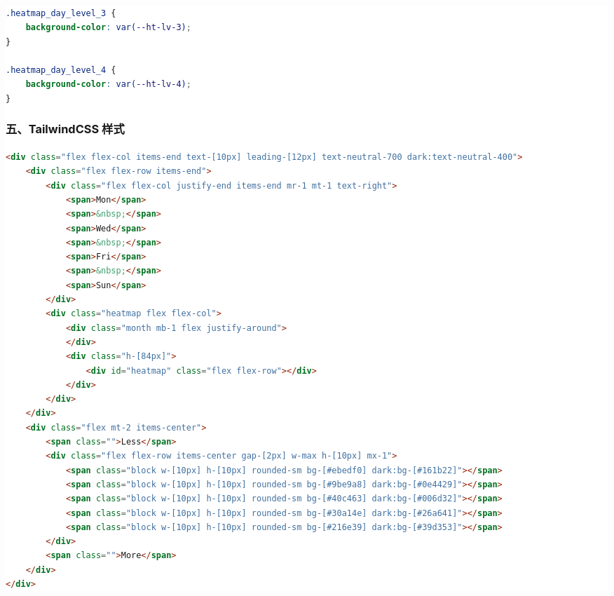 ```css
.heatmap_day_level_3 {
    background-color: var(--ht-lv-3);
}

.heatmap_day_level_4 {
    background-color: var(--ht-lv-4);
}
```

### 五、TailwindCSS 样式

```html
<div class="flex flex-col items-end text-[10px] leading-[12px] text-neutral-700 dark:text-neutral-400">
    <div class="flex flex-row items-end">
        <div class="flex flex-col justify-end items-end mr-1 mt-1 text-right">
            <span>Mon</span>
            <span>&nbsp;</span>
            <span>Wed</span>
            <span>&nbsp;</span>
            <span>Fri</span>
            <span>&nbsp;</span>
            <span>Sun</span>
        </div>
        <div class="heatmap flex flex-col">
            <div class="month mb-1 flex justify-around">
            </div>
            <div class="h-[84px]">
                <div id="heatmap" class="flex flex-row"></div>
            </div>
        </div>
    </div>
    <div class="flex mt-2 items-center">
        <span class="">Less</span>
        <div class="flex flex-row items-center gap-[2px] w-max h-[10px] mx-1">
            <span class="block w-[10px] h-[10px] rounded-sm bg-[#ebedf0] dark:bg-[#161b22]"></span>
            <span class="block w-[10px] h-[10px] rounded-sm bg-[#9be9a8] dark:bg-[#0e4429]"></span>
            <span class="block w-[10px] h-[10px] rounded-sm bg-[#40c463] dark:bg-[#006d32]"></span>
            <span class="block w-[10px] h-[10px] rounded-sm bg-[#30a14e] dark:bg-[#26a641]"></span>
            <span class="block w-[10px] h-[10px] rounded-sm bg-[#216e39] dark:bg-[#39d353]"></span>
        </div>
        <span class="">More</span>
    </div>
</div>
```
